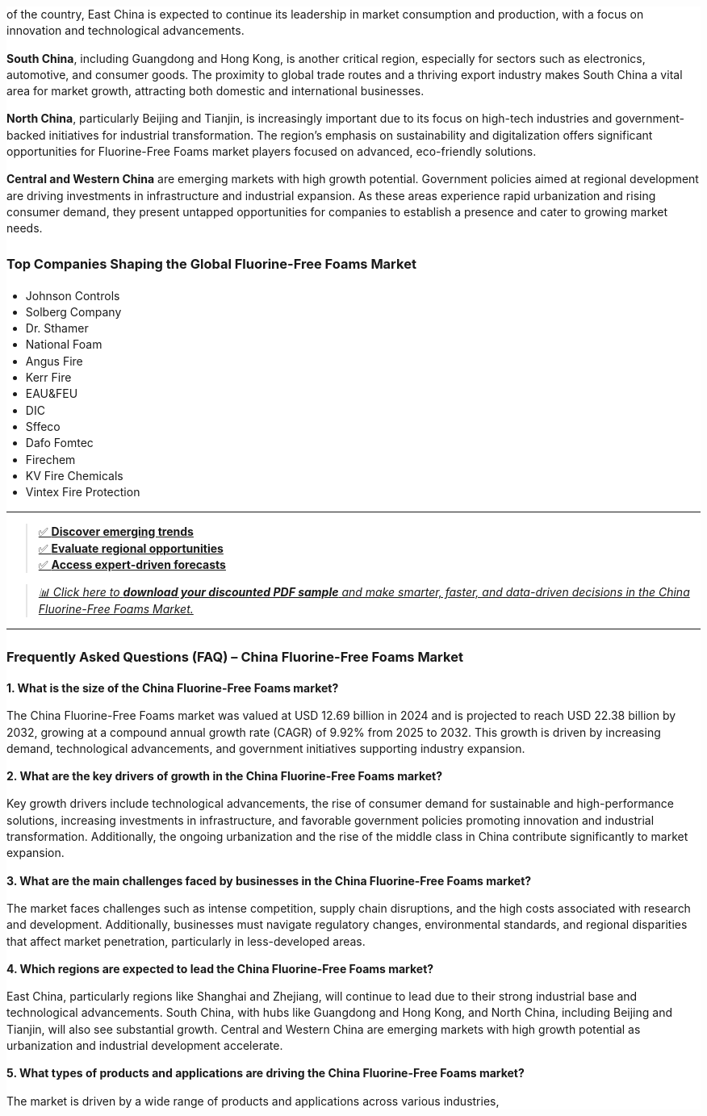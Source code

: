 of the country, East China is expected to continue its leadership in market consumption and production, with a focus on innovation and technological advancements.</p><p class="" data-start="801" data-end="1129"><strong data-start="801" data-end="816">South China</strong>, including Guangdong and Hong Kong, is another critical region, especially for sectors such as electronics, automotive, and consumer goods. The proximity to global trade routes and a thriving export industry makes South China a vital area for market growth, attracting both domestic and international businesses.</p><p class="" data-start="1131" data-end="1474"><strong data-start="1131" data-end="1146">North China</strong>, particularly Beijing and Tianjin, is increasingly important due to its focus on high-tech industries and government-backed initiatives for industrial transformation. The region&rsquo;s emphasis on sustainability and digitalization offers significant opportunities for Fluorine-Free Foams market players focused on advanced, eco-friendly solutions.</p><p class="" data-start="1476" data-end="1854"><strong data-start="1476" data-end="1505">Central and Western China</strong> are emerging markets with high growth potential. Government policies aimed at regional development are driving investments in infrastructure and industrial expansion. As these areas experience rapid urbanization and rising consumer demand, they present untapped opportunities for companies to establish a presence and cater to growing market needs.</p><p class="" data-start="1856" data-end="2046"><h3>Top Companies Shaping the Global Fluorine-Free Foams Market </h3><ul><li>Johnson Controls</li><li>Solberg Company</li><li>Dr. Sthamer</li><li>National Foam</li><li>Angus Fire</li><li>Kerr Fire</li><li>EAU&FEU</li><li>DIC</li><li>Sffeco</li><li>Dafo Fomtec</li><li>Firechem</li><li>KV Fire Chemicals</li><li>Vintex Fire Protection</li></ul></p><hr /><blockquote><p><a href="https://www.marketresearchintellect.com/ask-for-discount/?rid=962214&amp;utm_source=Github-China&amp;utm_medium=016">✅ <strong data-start="617" data-end="645">Discover emerging trends</strong></a><br data-start="645" data-end="648" /><a href="https://www.marketresearchintellect.com/ask-for-discount/?rid=962214&amp;utm_source=Github-China&amp;utm_medium=016"> ✅ <strong data-start="650" data-end="685">Evaluate regional opportunities</strong></a><br data-start="685" data-end="688" /><a href="https://www.marketresearchintellect.com/ask-for-discount/?rid=962214&amp;utm_source=Github-China&amp;utm_medium=016"> ✅ <strong data-start="690" data-end="724">Access expert-driven forecasts</strong></a></p></blockquote><blockquote><p class="" data-start="728" data-end="864"><a href="https://www.marketresearchintellect.com/ask-for-discount/?rid=962214&amp;utm_source=Github-China&amp;utm_medium=016"><em>📊 Click&nbsp;here to <strong data-start="746" data-end="785">download your discounted PDF sample</strong> and make smarter, faster, and data-driven decisions in the China Fluorine-Free Foams Market.</em></a></p></blockquote><hr /><h3 class="" data-start="169" data-end="229"><strong data-start="173" data-end="229">Frequently Asked Questions (FAQ) &ndash; China Fluorine-Free Foams Market</strong></h3><p class="" data-start="231" data-end="601"><strong data-start="231" data-end="280">1. What is the size of the China Fluorine-Free Foams market?</strong></p><p class="" data-start="231" data-end="601">The China Fluorine-Free Foams market was valued at USD 12.69 billion in 2024 and is projected to reach USD 22.38 billion by 2032, growing at a compound annual growth rate (CAGR) of 9.92% from 2025 to 2032. This growth is driven by increasing demand, technological advancements, and government initiatives supporting industry expansion.</p><p class="" data-start="603" data-end="1058"><strong data-start="603" data-end="670">2. What are the key drivers of growth in the China Fluorine-Free Foams market?</strong></p><p class="" data-start="603" data-end="1058">Key growth drivers include technological advancements, the rise of consumer demand for sustainable and high-performance solutions, increasing investments in infrastructure, and favorable government policies promoting innovation and industrial transformation. Additionally, the ongoing urbanization and the rise of the middle class in China contribute significantly to market expansion.</p><p class="" data-start="1060" data-end="1466"><strong data-start="1060" data-end="1141">3. What are the main challenges faced by businesses in the China Fluorine-Free Foams market?</strong></p><p class="" data-start="1060" data-end="1466">The market faces challenges such as intense competition, supply chain disruptions, and the high costs associated with research and development. Additionally, businesses must navigate regulatory changes, environmental standards, and regional disparities that affect market penetration, particularly in less-developed areas.</p><p class="" data-start="1468" data-end="1949"><strong data-start="1468" data-end="1532">4. Which regions are expected to lead the China Fluorine-Free Foams market?</strong></p><p class="" data-start="1468" data-end="1949">East China, particularly regions like Shanghai and Zhejiang, will continue to lead due to their strong industrial base and technological advancements. South China, with hubs like Guangdong and Hong Kong, and North China, including Beijing and Tianjin, will also see substantial growth. Central and Western China are emerging markets with high growth potential as urbanization and industrial development accelerate.</p><p class="" data-start="1951" data-end="2402"><strong data-start="1951" data-end="2032">5. What types of products and applications are driving the China Fluorine-Free Foams market?</strong></p><p class="" data-start="1951" data-end="2402">The market is driven by a wide range of products and applications across various industries,